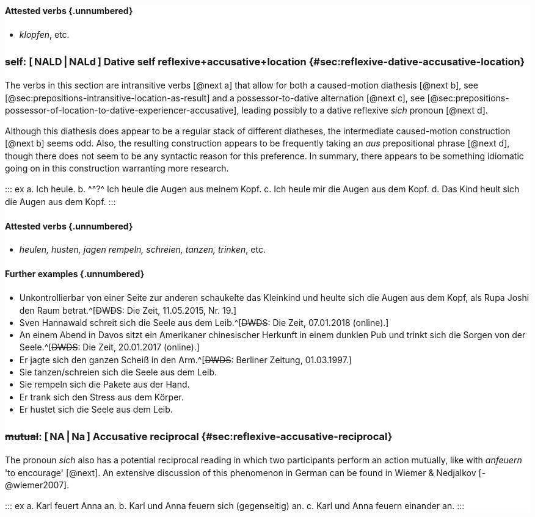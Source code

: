 #### Attested verbs {.unnumbered}

- *klopfen*, etc.

### ~~self~~: [ NALD | NALd ] Dative self reflexive+accusative+location {#sec:reflexive-dative-accusative-location}

The verbs in this section are intransitive verbs [@next a] that allow for both a caused-motion diathesis [@next b], see [@sec:prepositions-intransitive-location-as-result] and a possessor-to-dative alternation [@next c], see [@sec:prepositions-possessor-of-location-to-dative-experiencer-accusative], leading possibly to a dative reflexive *sich* pronoun [@next d]. 

Although this diathesis does appear to be a regular stack of different diatheses, the intermediate caused-motion construction [@next b] seems odd. Also, the resulting construction appears to be frequently taking an *aus* prepositional phrase [@next d], though there does not seem to be any syntactic reason for this preference. In summary, there appears to be something idiomatic going on in this construction warranting more research.

::: ex
a. Ich heule.
b. ^^?^ Ich heule die Augen aus meinem Kopf.
c. Ich heule mir die Augen aus dem Kopf. 
d. Das Kind heult sich die Augen aus dem Kopf.
:::

#### Attested verbs {.unnumbered}

- *heulen, husten, jagen rempeln, schreien, tanzen, trinken*, etc.

#### Further examples {.unnumbered}

- Unkontrollierbar von einer Seite zur anderen schaukelte das Kleinkind und heulte sich die Augen aus dem Kopf, als Rupa Joshi den Raum betrat.^[~~DWDS~~: Die Zeit, 11.05.2015, Nr. 19.]
- Sven Hannawald schreit sich die Seele aus dem Leib.^[~~DWDS~~: Die Zeit, 07.01.2018 (online).]
- An einem Abend in Davos sitzt ein Amerikaner chinesischer Herkunft in einem dunklen Pub und trinkt sich die Sorgen von der Seele.^[~~DWDS~~: Die Zeit, 20.01.2017 (online).]
- Er jagte sich den ganzen Scheiß in den Arm.^[~~DWDS~~: Berliner Zeitung, 01.03.1997.]
- Sie tanzen/schreien sich die Seele aus dem Leib.
- Sie rempeln sich die Pakete aus der Hand.
- Er trank sich den Stress aus dem Körper.
- Er hustet sich die Seele aus dem Leib.

### ~~mutual~~: [ NA | Na ] Accusative reciprocal {#sec:reflexive-accusative-reciprocal}

The pronoun *sich* also has a potential reciprocal reading in which two participants perform an action mutually, like with *anfeuern* 'to encourage' [@next]. An extensive discussion of this phenomenon in German can be found in Wiemer & Nedjalkov [-@wiemer2007].

::: ex
a. Karl feuert Anna an.
b. Karl und Anna feuern sich (gegenseitig) an.
c. Karl und Anna feuern einander an.
:::
